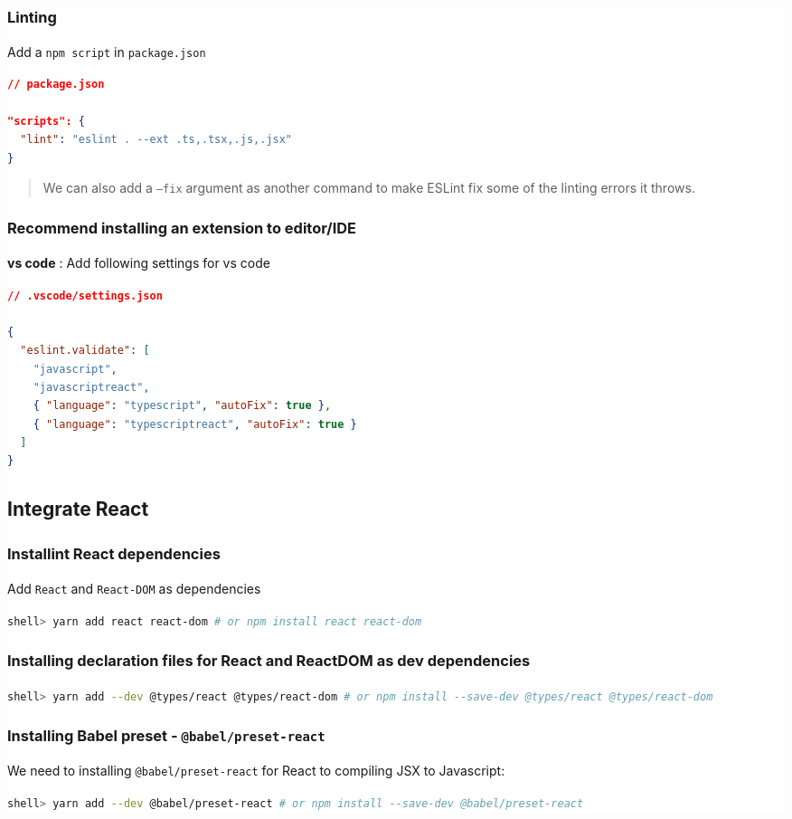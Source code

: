 ### Linting

Add a `npm script` in `package.json`

```json
// package.json

"scripts": {
  "lint": "eslint . --ext .ts,.tsx,.js,.jsx"
}
```

> We can also add a `–fix` argument as another command to make ESLint fix some of the linting errors it throws.

### Recommend installing an extension to editor/IDE

**vs code** : Add following settings for vs code

```json
// .vscode/settings.json

{
  "eslint.validate": [
    "javascript",
    "javascriptreact",
    { "language": "typescript", "autoFix": true },
    { "language": "typescriptreact", "autoFix": true }
  ]
}
```

## Integrate React

### Installint React dependencies

Add `React` and `React-DOM` as dependencies

```bash
shell> yarn add react react-dom # or npm install react react-dom
```

### Installing declaration files for React and ReactDOM as dev dependencies

```bash
shell> yarn add --dev @types/react @types/react-dom # or npm install --save-dev @types/react @types/react-dom
```

### Installing Babel preset - `@babel/preset-react`

We need to installing `@babel/preset-react` for React to compiling JSX to Javascript:

```bash
shell> yarn add --dev @babel/preset-react # or npm install --save-dev @babel/preset-react
```
